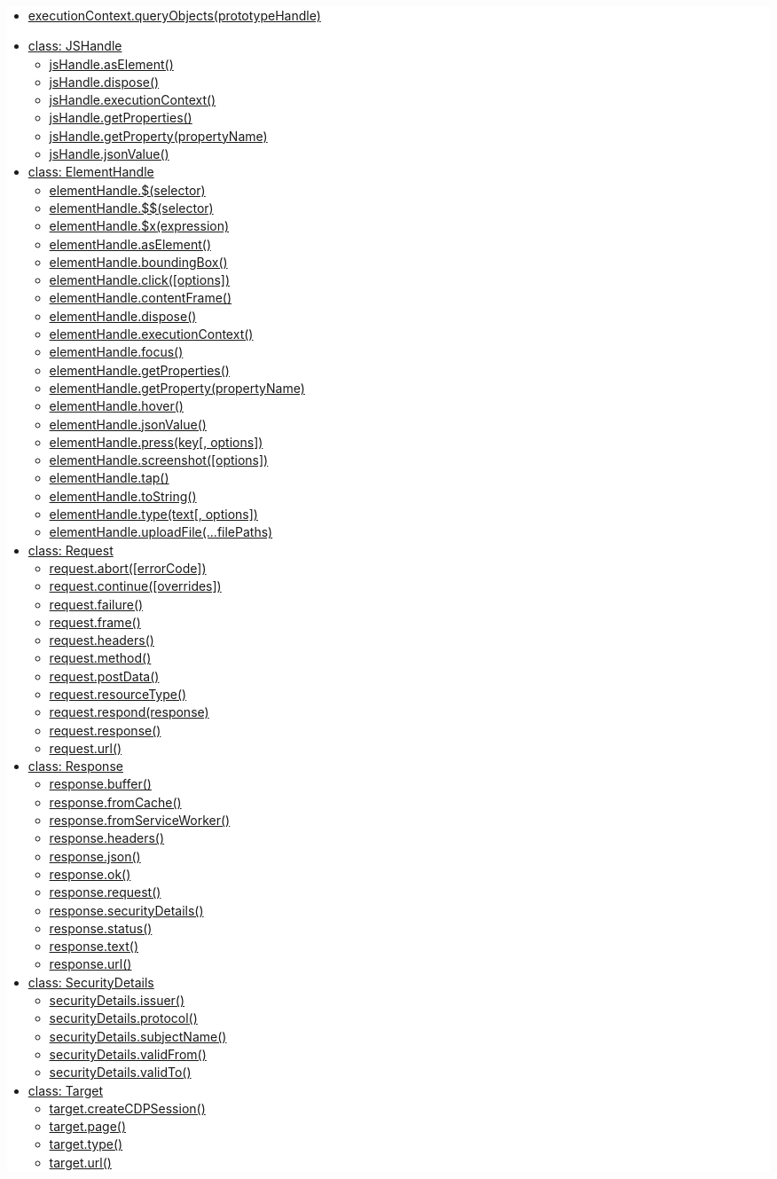   * [executionContext.queryObjects(prototypeHandle)](#executioncontextqueryobjectsprototypehandle)
- [class: JSHandle](#class-jshandle)
  * [jsHandle.asElement()](#jshandleaselement)
  * [jsHandle.dispose()](#jshandledispose)
  * [jsHandle.executionContext()](#jshandleexecutioncontext)
  * [jsHandle.getProperties()](#jshandlegetproperties)
  * [jsHandle.getProperty(propertyName)](#jshandlegetpropertypropertyname)
  * [jsHandle.jsonValue()](#jshandlejsonvalue)
- [class: ElementHandle](#class-elementhandle)
  * [elementHandle.$(selector)](#elementhandleselector)
  * [elementHandle.$$(selector)](#elementhandleselector)
  * [elementHandle.$x(expression)](#elementhandlexexpression)
  * [elementHandle.asElement()](#elementhandleaselement)
  * [elementHandle.boundingBox()](#elementhandleboundingbox)
  * [elementHandle.click([options])](#elementhandleclickoptions)
  * [elementHandle.contentFrame()](#elementhandlecontentframe)
  * [elementHandle.dispose()](#elementhandledispose)
  * [elementHandle.executionContext()](#elementhandleexecutioncontext)
  * [elementHandle.focus()](#elementhandlefocus)
  * [elementHandle.getProperties()](#elementhandlegetproperties)
  * [elementHandle.getProperty(propertyName)](#elementhandlegetpropertypropertyname)
  * [elementHandle.hover()](#elementhandlehover)
  * [elementHandle.jsonValue()](#elementhandlejsonvalue)
  * [elementHandle.press(key[, options])](#elementhandlepresskey-options)
  * [elementHandle.screenshot([options])](#elementhandlescreenshotoptions)
  * [elementHandle.tap()](#elementhandletap)
  * [elementHandle.toString()](#elementhandletostring)
  * [elementHandle.type(text[, options])](#elementhandletypetext-options)
  * [elementHandle.uploadFile(...filePaths)](#elementhandleuploadfilefilepaths)
- [class: Request](#class-request)
  * [request.abort([errorCode])](#requestaborterrorcode)
  * [request.continue([overrides])](#requestcontinueoverrides)
  * [request.failure()](#requestfailure)
  * [request.frame()](#requestframe)
  * [request.headers()](#requestheaders)
  * [request.method()](#requestmethod)
  * [request.postData()](#requestpostdata)
  * [request.resourceType()](#requestresourcetype)
  * [request.respond(response)](#requestrespondresponse)
  * [request.response()](#requestresponse)
  * [request.url()](#requesturl)
- [class: Response](#class-response)
  * [response.buffer()](#responsebuffer)
  * [response.fromCache()](#responsefromcache)
  * [response.fromServiceWorker()](#responsefromserviceworker)
  * [response.headers()](#responseheaders)
  * [response.json()](#responsejson)
  * [response.ok()](#responseok)
  * [response.request()](#responserequest)
  * [response.securityDetails()](#responsesecuritydetails)
  * [response.status()](#responsestatus)
  * [response.text()](#responsetext)
  * [response.url()](#responseurl)
- [class: SecurityDetails](#class-securitydetails)
  * [securityDetails.issuer()](#securitydetailsissuer)
  * [securityDetails.protocol()](#securitydetailsprotocol)
  * [securityDetails.subjectName()](#securitydetailssubjectname)
  * [securityDetails.validFrom()](#securitydetailsvalidfrom)
  * [securityDetails.validTo()](#securitydetailsvalidto)
- [class: Target](#class-target)
  * [target.createCDPSession()](#targetcreatecdpsession)
  * [target.page()](#targetpage)
  * [target.type()](#targettype)
  * [target.url()](#targeturl)